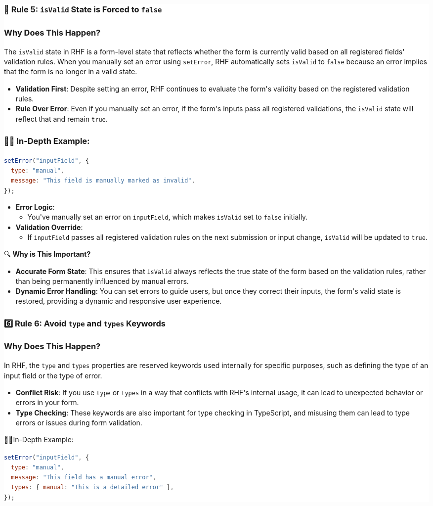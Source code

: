 ### 🔄 **Rule 5: `isValid` State is Forced to `false`**

### **Why Does This Happen?**

The `isValid` state in RHF is a form-level state that reflects whether the form is currently valid based on all registered fields' validation rules. When you manually set an error using `setError`, RHF automatically sets `isValid` to `false` because an error implies that the form is no longer in a valid state.

- **Validation First**: Despite setting an error, RHF continues to evaluate the form's validity based on the registered validation rules.
- **Rule Over Error**: Even if you manually set an error, if the form's inputs pass all registered validations, the `isValid` state will reflect that and remain `true`.

### 🧑‍🏫 **In-Depth Example:**

```jsx
setError("inputField", {
  type: "manual",
  message: "This field is manually marked as invalid",
});
```

- **Error Logic**:
  - You've manually set an error on `inputField`, which makes `isValid` set to `false` initially.
- **Validation Override**:
  - If `inputField` passes all registered validation rules on the next submission or input change, `isValid` will be updated to `true`.

🔍 **Why is This Important?**

- **Accurate Form State**: This ensures that `isValid` always reflects the true state of the form based on the validation rules, rather than being permanently influenced by manual errors.
- **Dynamic Error Handling**: You can set errors to guide users, but once they correct their inputs, the form's valid state is restored, providing a dynamic and responsive user experience.

### **6️⃣ Rule 6: Avoid `type` and `types` Keywords**

### **Why Does This Happen?**

In RHF, the `type` and `types` properties are reserved keywords used internally for specific purposes, such as defining the type of an input field or the type of error.

- **Conflict Risk**: If you use `type` or `types` in a way that conflicts with RHF's internal usage, it can lead to unexpected behavior or errors in your form.
- **Type Checking**: These keywords are also important for type checking in TypeScript, and misusing them can lead to type errors or issues during form validation.

🧑‍🏫In-Depth Example:

```jsx
setError("inputField", {
  type: "manual",
  message: "This field has a manual error",
  types: { manual: "This is a detailed error" },
});
```
